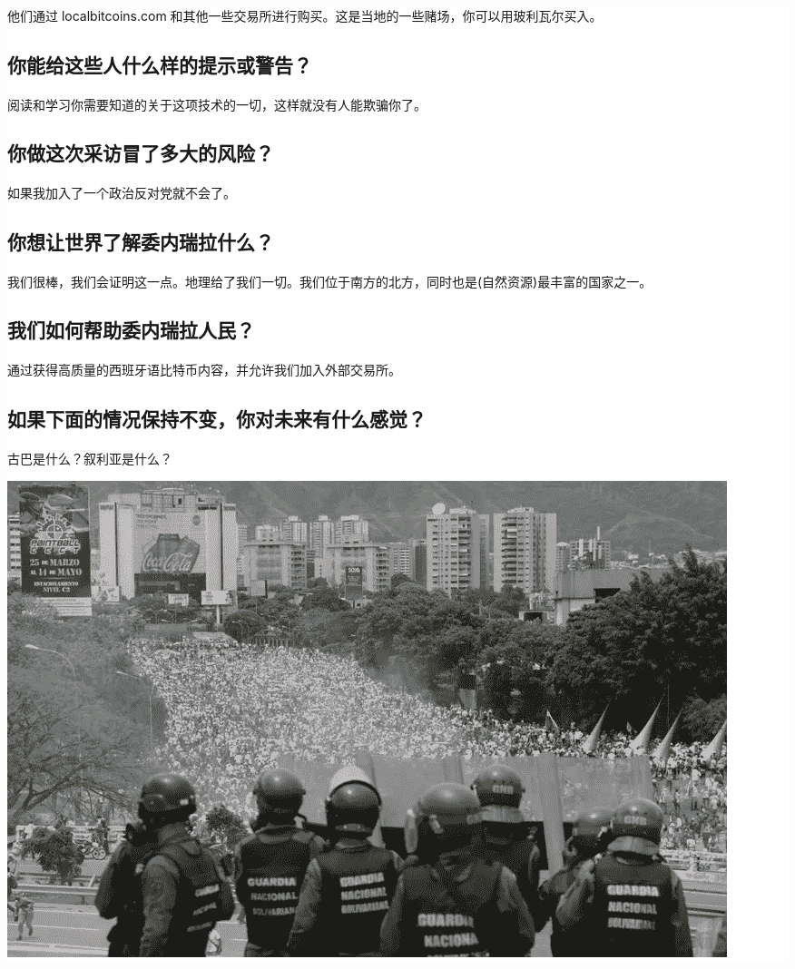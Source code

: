 他们通过 localbitcoins.com 和其他一些交易所进行购买。这是当地的一些赌场，你可以用玻利瓦尔买入。

## 你能给这些人什么样的提示或警告？

阅读和学习你需要知道的关于这项技术的一切，这样就没有人能欺骗你了。

## 你做这次采访冒了多大的风险？

如果我加入了一个政治反对党就不会了。

## 你想让世界了解委内瑞拉什么？

我们很棒，我们会证明这一点。地理给了我们一切。我们位于南方的北方，同时也是(自然资源)最丰富的国家之一。

## 我们如何帮助委内瑞拉人民？

通过获得高质量的西班牙语比特币内容，并允许我们加入外部交易所。

## 如果下面的情况保持不变，你对未来有什么感觉？

古巴是什么？叙利亚是什么？

![](img/d60c2a6479966a221369f31685a66a98.png)
